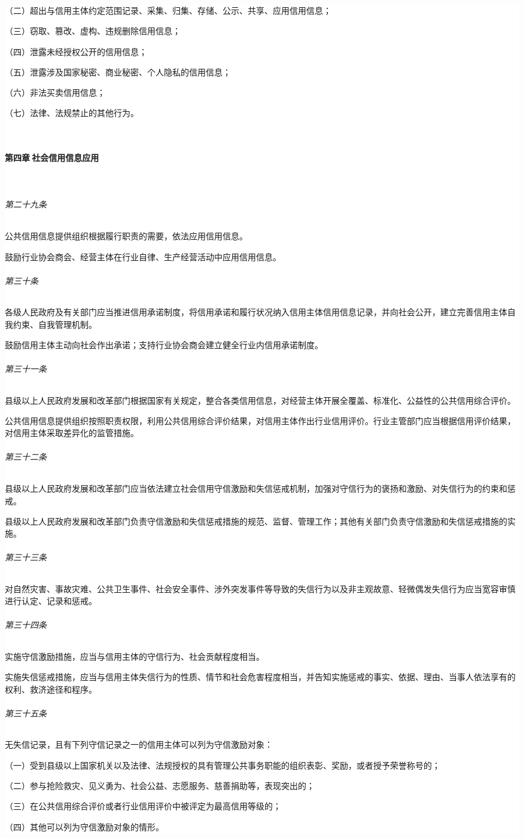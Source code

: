 （二）超出与信用主体约定范围记录、采集、归集、存储、公示、共享、应用信用信息；

（三）窃取、篡改、虚构、违规删除信用信息；

（四）泄露未经授权公开的信用信息；

（五）泄露涉及国家秘密、商业秘密、个人隐私的信用信息；

（六）非法买卖信用信息；

（七）法律、法规禁止的其他行为。

​

#### 第四章 社会信用信息应用

​

###### 第二十九条

公共信用信息提供组织根据履行职责的需要，依法应用信用信息。

鼓励行业协会商会、经营主体在行业自律、生产经营活动中应用信用信息。

###### 第三十条

各级人民政府及有关部门应当推进信用承诺制度，将信用承诺和履行状况纳入信用主体信用信息记录，并向社会公开，建立完善信用主体自我约束、自我管理机制。

鼓励信用主体主动向社会作出承诺；支持行业协会商会建立健全行业内信用承诺制度。

###### 第三十一条

县级以上人民政府发展和改革部门根据国家有关规定，整合各类信用信息，对经营主体开展全覆盖、标准化、公益性的公共信用综合评价。

公共信用信息提供组织按照职责权限，利用公共信用综合评价结果，对信用主体作出行业信用评价。行业主管部门应当根据信用评价结果，对信用主体采取差异化的监管措施。

###### 第三十二条

县级以上人民政府发展和改革部门应当依法建立社会信用守信激励和失信惩戒机制，加强对守信行为的褒扬和激励、对失信行为的约束和惩戒。

县级以上人民政府发展和改革部门负责守信激励和失信惩戒措施的规范、监督、管理工作；其他有关部门负责守信激励和失信惩戒措施的实施。

###### 第三十三条

对自然灾害、事故灾难、公共卫生事件、社会安全事件、涉外突发事件等导致的失信行为以及非主观故意、轻微偶发失信行为应当宽容审慎进行认定、记录和惩戒。

###### 第三十四条

实施守信激励措施，应当与信用主体的守信行为、社会贡献程度相当。

实施失信惩戒措施，应当与信用主体失信行为的性质、情节和社会危害程度相当，并告知实施惩戒的事实、依据、理由、当事人依法享有的权利、救济途径和程序。

###### 第三十五条

无失信记录，且有下列守信记录之一的信用主体可以列为守信激励对象：

（一）受到县级以上国家机关以及法律、法规授权的具有管理公共事务职能的组织表彰、奖励，或者授予荣誉称号的；

（二）参与抢险救灾、见义勇为、社会公益、志愿服务、慈善捐助等，表现突出的；

（三）在公共信用综合评价或者行业信用评价中被评定为最高信用等级的；

（四）其他可以列为守信激励对象的情形。
